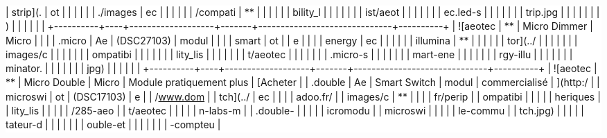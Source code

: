 | strip](. | ot |                   |       |                              |          |
| ./images | ec |                   |       |                              |          |
| /compati | ** |                   |       |                              |          |
| bility_l |    |                   |       |                              |          |
| ist/aeot |    |                   |       |                              |          |
| ec.led-s |    |                   |       |                              |          |
| trip.jpg |    |                   |       |                              |          |
| )        |    |                   |       |                              |          |
+----------+----+-------------------+-------+------------------------------+----------+
| ![aeotec | ** | Micro Dimmer      | Micro |                              |          |
| .micro   | Ae | (DSC27103)        | modul |                              |          |
| smart    | ot |                   | e     |                              |          |
| energy   | ec |                   |       |                              |          |
| illumina | ** |                   |       |                              |          |
| tor](../ |    |                   |       |                              |          |
| images/c |    |                   |       |                              |          |
| ompatibi |    |                   |       |                              |          |
| lity_lis |    |                   |       |                              |          |
| t/aeotec |    |                   |       |                              |          |
| .micro-s |    |                   |       |                              |          |
| mart-ene |    |                   |       |                              |          |
| rgy-illu |    |                   |       |                              |          |
| minator. |    |                   |       |                              |          |
| jpg)     |    |                   |       |                              |          |
+----------+----+-------------------+-------+------------------------------+----------+
| ![aeotec | ** | Micro Double      | Micro | Module pratiquement plus     | [Acheter |
| .double  | Ae | Smart Switch      | modul | commercialisé                | ](http:/ |
| microswi | ot | (DSC17103)        | e     |                              | /www.dom |
| tch](../ | ec |                   |       |                              | adoo.fr/ |
| images/c | ** |                   |       |                              | fr/perip |
| ompatibi |    |                   |       |                              | heriques |
| lity_lis |    |                   |       |                              | /285-aeo |
| t/aeotec |    |                   |       |                              | n-labs-m |
| .double- |    |                   |       |                              | icromodu |
| microswi |    |                   |       |                              | le-commu |
| tch.jpg) |    |                   |       |                              | tateur-d |
|          |    |                   |       |                              | ouble-et |
|          |    |                   |       |                              | -compteu |